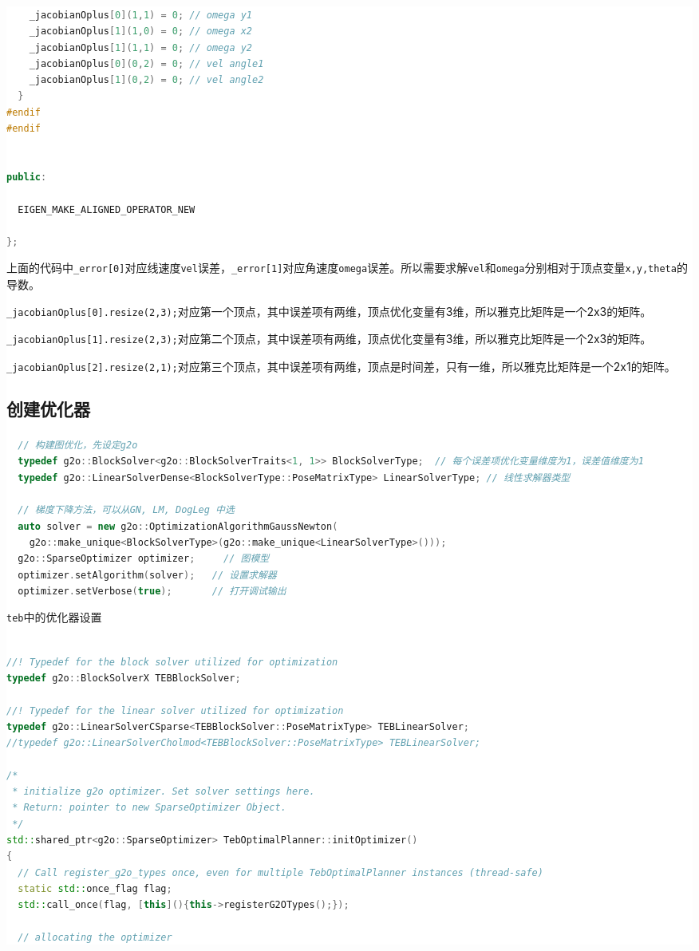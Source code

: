 ```c++
    _jacobianOplus[0](1,1) = 0; // omega y1
    _jacobianOplus[1](1,0) = 0; // omega x2
    _jacobianOplus[1](1,1) = 0; // omega y2
    _jacobianOplus[0](0,2) = 0; // vel angle1
    _jacobianOplus[1](0,2) = 0; // vel angle2
  }
#endif
#endif
 
  
public:
  
  EIGEN_MAKE_ALIGNED_OPERATOR_NEW

};
```



上面的代码中`_error[0]`对应线速度`vel`误差，`_error[1]`对应角速度`omega`误差。所以需要求解`vel`和`omega`分别相对于顶点变量`x,y,theta`的导数。

`_jacobianOplus[0].resize(2,3);`对应第一个顶点，其中误差项有两维，顶点优化变量有3维，所以雅克比矩阵是一个2x3的矩阵。

`_jacobianOplus[1].resize(2,3);`对应第二个顶点，其中误差项有两维，顶点优化变量有3维，所以雅克比矩阵是一个2x3的矩阵。

`_jacobianOplus[2].resize(2,1);`对应第三个顶点，其中误差项有两维，顶点是时间差，只有一维，所以雅克比矩阵是一个2x1的矩阵。



## 创建优化器



```c++
  // 构建图优化，先设定g2o
  typedef g2o::BlockSolver<g2o::BlockSolverTraits<1, 1>> BlockSolverType;  // 每个误差项优化变量维度为1，误差值维度为1
  typedef g2o::LinearSolverDense<BlockSolverType::PoseMatrixType> LinearSolverType; // 线性求解器类型

  // 梯度下降方法，可以从GN, LM, DogLeg 中选
  auto solver = new g2o::OptimizationAlgorithmGaussNewton(
    g2o::make_unique<BlockSolverType>(g2o::make_unique<LinearSolverType>()));
  g2o::SparseOptimizer optimizer;     // 图模型
  optimizer.setAlgorithm(solver);   // 设置求解器
  optimizer.setVerbose(true);       // 打开调试输出
```



`teb`中的优化器设置

```c++

//! Typedef for the block solver utilized for optimization
typedef g2o::BlockSolverX TEBBlockSolver;

//! Typedef for the linear solver utilized for optimization
typedef g2o::LinearSolverCSparse<TEBBlockSolver::PoseMatrixType> TEBLinearSolver;
//typedef g2o::LinearSolverCholmod<TEBBlockSolver::PoseMatrixType> TEBLinearSolver;

/*
 * initialize g2o optimizer. Set solver settings here.
 * Return: pointer to new SparseOptimizer Object.
 */
std::shared_ptr<g2o::SparseOptimizer> TebOptimalPlanner::initOptimizer()
{
  // Call register_g2o_types once, even for multiple TebOptimalPlanner instances (thread-safe)
  static std::once_flag flag;
  std::call_once(flag, [this](){this->registerG2OTypes();});

  // allocating the optimizer
```
